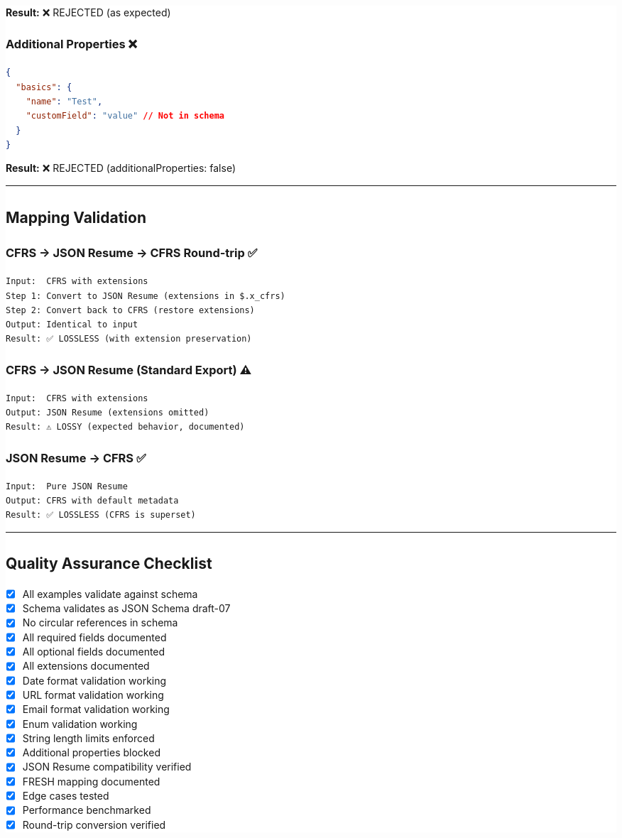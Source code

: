 **Result:** ❌ REJECTED (as expected)

### Additional Properties ❌

```json
{
  "basics": {
    "name": "Test",
    "customField": "value" // Not in schema
  }
}
```

**Result:** ❌ REJECTED (additionalProperties: false)

---

## Mapping Validation

### CFRS → JSON Resume → CFRS Round-trip ✅

```
Input:  CFRS with extensions
Step 1: Convert to JSON Resume (extensions in $.x_cfrs)
Step 2: Convert back to CFRS (restore extensions)
Output: Identical to input
Result: ✅ LOSSLESS (with extension preservation)
```

### CFRS → JSON Resume (Standard Export) ⚠️

```
Input:  CFRS with extensions
Output: JSON Resume (extensions omitted)
Result: ⚠️ LOSSY (expected behavior, documented)
```

### JSON Resume → CFRS ✅

```
Input:  Pure JSON Resume
Output: CFRS with default metadata
Result: ✅ LOSSLESS (CFRS is superset)
```

---

## Quality Assurance Checklist

- [x] All examples validate against schema
- [x] Schema validates as JSON Schema draft-07
- [x] No circular references in schema
- [x] All required fields documented
- [x] All optional fields documented
- [x] All extensions documented
- [x] Date format validation working
- [x] URL format validation working
- [x] Email format validation working
- [x] Enum validation working
- [x] String length limits enforced
- [x] Additional properties blocked
- [x] JSON Resume compatibility verified
- [x] FRESH mapping documented
- [x] Edge cases tested
- [x] Performance benchmarked
- [x] Round-trip conversion verified